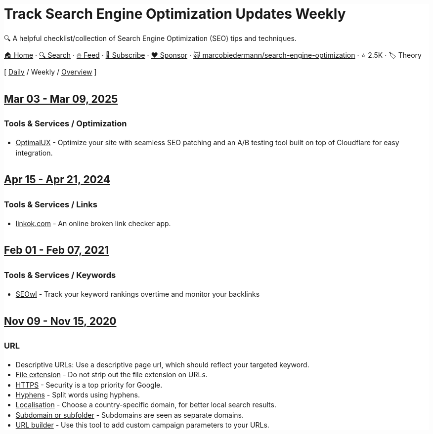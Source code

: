 # Track Search Engine Optimization Updates Weekly

🔍 A helpful checklist/collection of Search Engine Optimization (SEO) tips and techniques.

[🏠 Home](/README.md) · [🔍 Search](https://www.trackawesomelist.com/search/) · [🔥 Feed](https://www.trackawesomelist.com/marcobiedermann/search-engine-optimization/week/rss.xml) · [📮 Subscribe](https://trackawesomelist.us17.list-manage.com/subscribe?u=d2f0117aa829c83a63ec63c2f&id=36a103854c) · [❤️  Sponsor](https://github.com/sponsors/theowenyoung) · [😺 marcobiedermann/search-engine-optimization](https://github.com/marcobiedermann/search-engine-optimization) · ⭐ 2.5K · 🏷️ Theory

[ [Daily](/content/marcobiedermann/search-engine-optimization/README.md) / Weekly / [Overview](/content/marcobiedermann/search-engine-optimization/readme/README.md) ]

## [Mar 03 - Mar 09, 2025](/content/2025/9/README.md)

### Tools & Services / Optimization

*   [OptimalUX](https://optimalux.com/seo-patching) - Optimize your site with seamless SEO patching and an A/B testing tool built on top of Cloudflare for easy integration.

## [Apr 15 - Apr 21, 2024](/content/2024/16/README.md)

### Tools & Services / Links

*   [linkok.com](https://linkok.com) - An online broken link checker app.

## [Feb 01 - Feb 07, 2021](/content/2021/5/README.md)

### Tools & Services / Keywords

*   [SEOwl](https://www.seowl.co) - Track your keyword rankings overtime and monitor your backlinks

## [Nov 09 - Nov 15, 2020](/content/2020/45/README.md)

### URL

*   Descriptive URLs: Use a descriptive page url, which should reflect your targeted keyword.
*   [File extension](https://www.youtube.com/watch?v=dSG6C33GwsE) - Do not strip out the file extension on URLs.
*   [HTTPS](https://webmasters.googleblog.com/2014/08/https-as-ranking-signal.html) - Security is a top priority for Google.
*   [Hyphens](https://www.youtube.com/watch?v=AQcSFsQyct8) - Split words using hyphens.
*   [Localisation](https://support.google.com/webmasters/answer/62399) - Choose a country-specific domain, for better local search results.
*   [Subdomain or subfolder](https://www.youtube.com/watch?v=_MswMYk05tk) - Subdomains are seen as separate domains.
*   [URL builder](https://support.google.com/analytics/answer/1033867) - Use this tool to add custom campaign parameters to your URLs.
